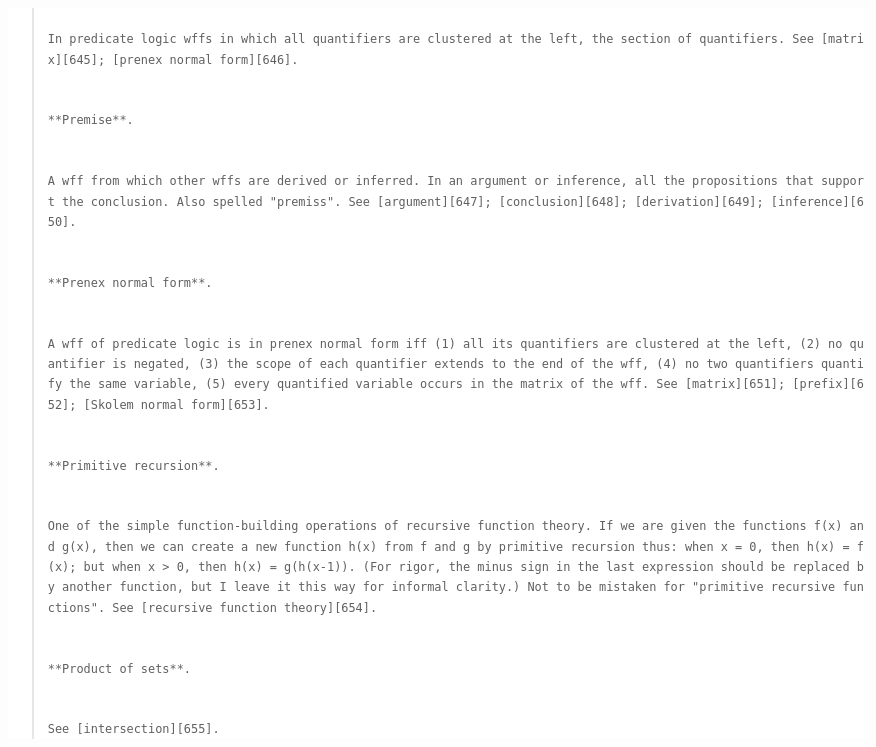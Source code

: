 >                                                                                                                                                                                                                                                                             In predicate logic wffs in which all quantifiers are clustered at the left, the section of quantifiers. See [matrix][645]; [prenex normal form][646].
>                                                                                                                                                                                                                                                                             
>                                                                                                                                                                                                                                                                             **Premise**.
>                                                                                                                                                                                                                                                                             
>                                                                                                                                                                                                                                                                             A wff from which other wffs are derived or inferred. In an argument or inference, all the propositions that support the conclusion. Also spelled "premiss". See [argument][647]; [conclusion][648]; [derivation][649]; [inference][650].
>                                                                                                                                                                                                                                                                             
>                                                                                                                                                                                                                                                                             **Prenex normal form**.
>                                                                                                                                                                                                                                                                             
>                                                                                                                                                                                                                                                                             A wff of predicate logic is in prenex normal form iff (1) all its quantifiers are clustered at the left, (2) no quantifier is negated, (3) the scope of each quantifier extends to the end of the wff, (4) no two quantifiers quantify the same variable, (5) every quantified variable occurs in the matrix of the wff. See [matrix][651]; [prefix][652]; [Skolem normal form][653].
>                                                                                                                                                                                                                                                                             
>                                                                                                                                                                                                                                                                             **Primitive recursion**.
>                                                                                                                                                                                                                                                                             
>                                                                                                                                                                                                                                                                             One of the simple function-building operations of recursive function theory. If we are given the functions f(x) and g(x), then we can create a new function h(x) from f and g by primitive recursion thus: when x = 0, then h(x) = f(x); but when x > 0, then h(x) = g(h(x-1)). (For rigor, the minus sign in the last expression should be replaced by another function, but I leave it this way for informal clarity.) Not to be mistaken for "primitive recursive functions". See [recursive function theory][654].
>                                                                                                                                                                                                                                                                             
>                                                                                                                                                                                                                                                                             **Product of sets**.
>                                                                                                                                                                                                                                                                             
>                                                                                                                                                                                                                                                                             See [intersection][655].